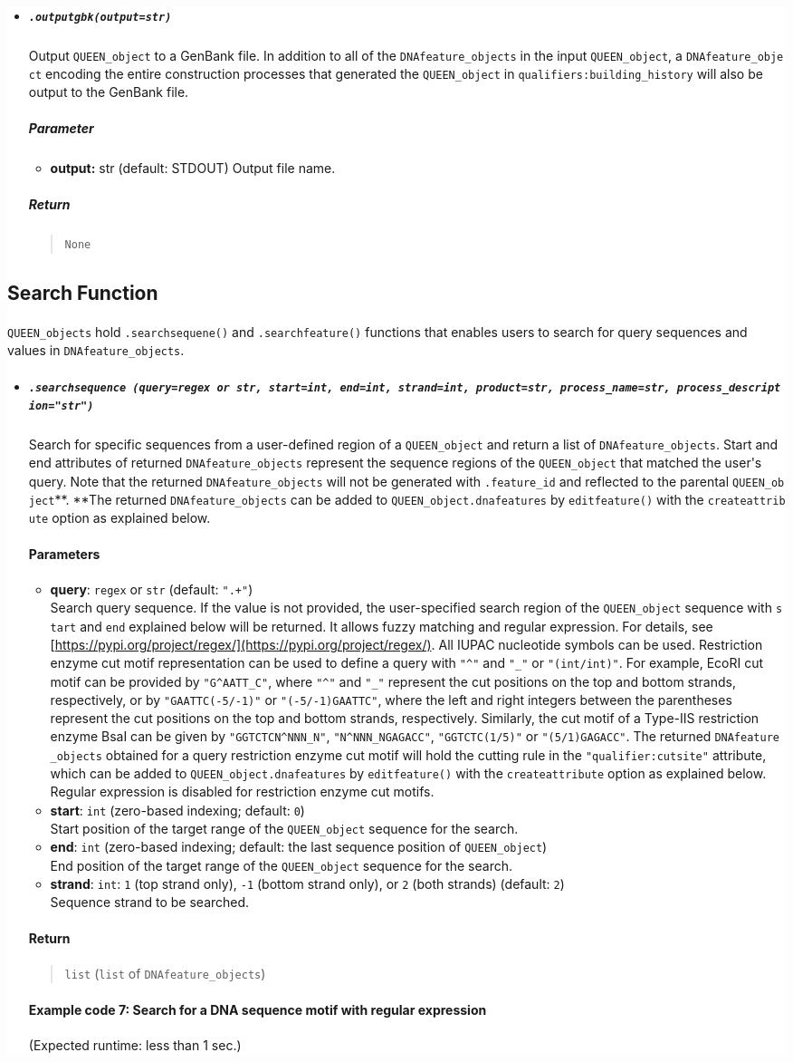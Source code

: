 * ##### **`.outputgbk(output=str)`**  
    Output `QUEEN_object` to a GenBank file. In addition to all of the `DNAfeature_objects` in the input `QUEEN_object`, a `DNAfeature_object` encoding the entire construction processes that generated the `QUEEN_object` in `qualifiers:building_history` will also be output to the GenBank file.  
    ##### Parameter
    * **output:** str (default: STDOUT)
        Output file name.

    ##### Return
    > `None`


## Search Function
`QUEEN_objects` hold `.searchsequene()` and `.searchfeature()` functions that enables users to search for query sequences and values in `DNAfeature_objects`.

* ##### **`.searchsequence (query=regex or str, start=int, end=int, strand=int, product=str, process_name=str, process_description="str")`**    
  Search for specific sequences from a user-defined region of a `QUEEN_object` and return a list of `DNAfeature_objects`. Start and end attributes of returned `DNAfeature_objects` represent the sequence regions of the `QUEEN_object` that matched the user's query. Note that the returned `DNAfeature_objects` will not be generated with `.feature_id` and reflected to the parental `QUEEN_object`**. **The returned `DNAfeature_objects` can be added to `QUEEN_object.dnafeatures` by `editfeature()` with the `createattribute` option as explained below.
  #### Parameters
  * **query**: `regex` or `str` (default: `".+"`)  
    Search query sequence. If the value is not provided, the user-specified search region of the `QUEEN_object` sequence with `start` and `end` explained below will be returned. It allows fuzzy matching and regular expression. For details, see [https://pypi.org/project/regex/](https://pypi.org/project/regex/). All IUPAC nucleotide symbols can be used. Restriction enzyme cut motif representation can be used to define a query with `"^"` and `"_"` or `"(int/int)"`. For example, EcoRI cut motif can be provided by `"G^AATT_C"`, where `"^"` and `"_"` represent the cut positions on the top and bottom strands, respectively, or by `"GAATTC(-5/-1)"` or `"(-5/-1)GAATTC"`, where the left and right integers between the parentheses represent the cut positions on the top and bottom strands, respectively. Similarly, the cut motif of a Type-IIS restriction enzyme BsaI can be given by `"GGTCTCN^NNN_N"`,  `"N^NNN_NGAGACC"`, `"GGTCTC(1/5)"` or `"(5/1)GAGACC"`. The returned `DNAfeature_objects` obtained for a query restriction enzyme cut motif will hold the cutting rule in the `"qualifier:cutsite"` attribute, which can be added to `QUEEN_object.dnafeatures` by `editfeature()` with the `createattribute` option as explained below. Regular expression is disabled for restriction enzyme cut motifs.  
  * **start**: `int` (zero-based indexing; default: `0`)  
    Start position of the target range of the `QUEEN_object` sequence for the search. 
  * **end**: `int` (zero-based indexing; default: the last sequence position of `QUEEN_object`)  
    End position of the target range of the `QUEEN_object` sequence for the search. 
  * **strand**: `int`: `1` (top strand only), `-1` (bottom strand only), or `2` (both strands) (default: `2`)  
    Sequence strand to be searched.
  #### Return
  > `list` (`list` of `DNAfeature_objects`)
  
  
  #### Example code 7: Search for a DNA sequence motif with regular expression
  (Expected runtime: less than 1 sec.) 
  